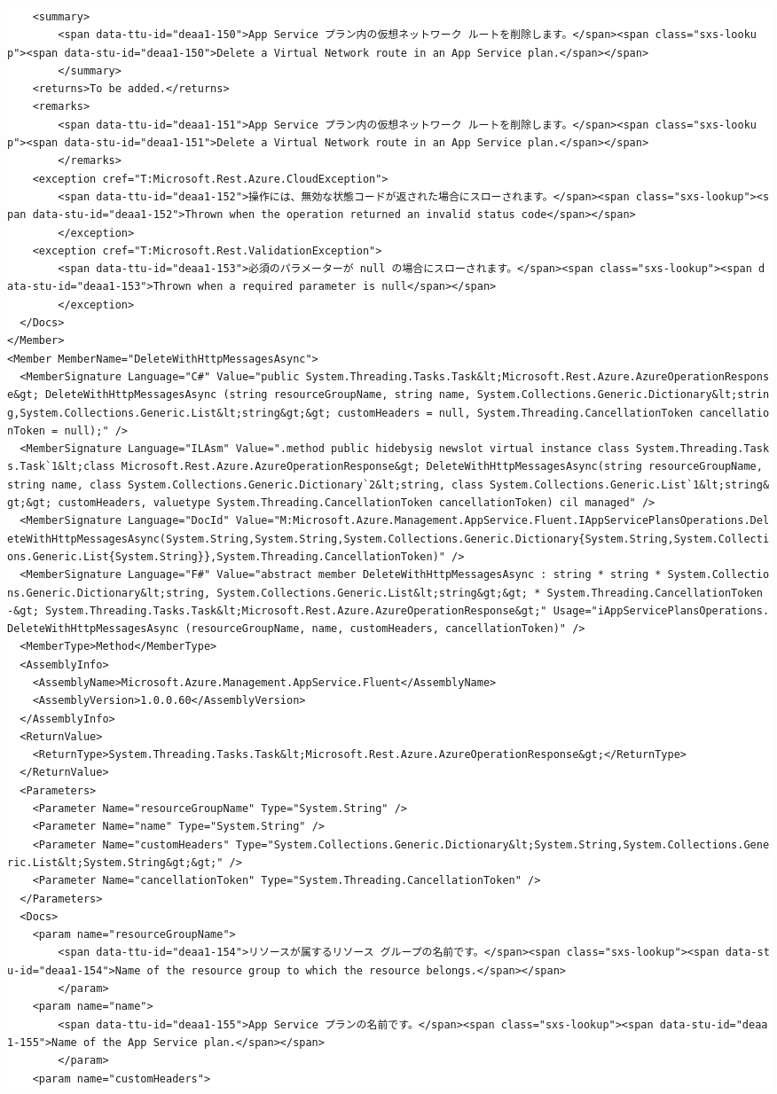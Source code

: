         <summary>
            <span data-ttu-id="deaa1-150">App Service プラン内の仮想ネットワーク ルートを削除します。</span><span class="sxs-lookup"><span data-stu-id="deaa1-150">Delete a Virtual Network route in an App Service plan.</span></span>
            </summary>
        <returns>To be added.</returns>
        <remarks>
            <span data-ttu-id="deaa1-151">App Service プラン内の仮想ネットワーク ルートを削除します。</span><span class="sxs-lookup"><span data-stu-id="deaa1-151">Delete a Virtual Network route in an App Service plan.</span></span>
            </remarks>
        <exception cref="T:Microsoft.Rest.Azure.CloudException">
            <span data-ttu-id="deaa1-152">操作には、無効な状態コードが返された場合にスローされます。</span><span class="sxs-lookup"><span data-stu-id="deaa1-152">Thrown when the operation returned an invalid status code</span></span>
            </exception>
        <exception cref="T:Microsoft.Rest.ValidationException">
            <span data-ttu-id="deaa1-153">必須のパラメーターが null の場合にスローされます。</span><span class="sxs-lookup"><span data-stu-id="deaa1-153">Thrown when a required parameter is null</span></span>
            </exception>
      </Docs>
    </Member>
    <Member MemberName="DeleteWithHttpMessagesAsync">
      <MemberSignature Language="C#" Value="public System.Threading.Tasks.Task&lt;Microsoft.Rest.Azure.AzureOperationResponse&gt; DeleteWithHttpMessagesAsync (string resourceGroupName, string name, System.Collections.Generic.Dictionary&lt;string,System.Collections.Generic.List&lt;string&gt;&gt; customHeaders = null, System.Threading.CancellationToken cancellationToken = null);" />
      <MemberSignature Language="ILAsm" Value=".method public hidebysig newslot virtual instance class System.Threading.Tasks.Task`1&lt;class Microsoft.Rest.Azure.AzureOperationResponse&gt; DeleteWithHttpMessagesAsync(string resourceGroupName, string name, class System.Collections.Generic.Dictionary`2&lt;string, class System.Collections.Generic.List`1&lt;string&gt;&gt; customHeaders, valuetype System.Threading.CancellationToken cancellationToken) cil managed" />
      <MemberSignature Language="DocId" Value="M:Microsoft.Azure.Management.AppService.Fluent.IAppServicePlansOperations.DeleteWithHttpMessagesAsync(System.String,System.String,System.Collections.Generic.Dictionary{System.String,System.Collections.Generic.List{System.String}},System.Threading.CancellationToken)" />
      <MemberSignature Language="F#" Value="abstract member DeleteWithHttpMessagesAsync : string * string * System.Collections.Generic.Dictionary&lt;string, System.Collections.Generic.List&lt;string&gt;&gt; * System.Threading.CancellationToken -&gt; System.Threading.Tasks.Task&lt;Microsoft.Rest.Azure.AzureOperationResponse&gt;" Usage="iAppServicePlansOperations.DeleteWithHttpMessagesAsync (resourceGroupName, name, customHeaders, cancellationToken)" />
      <MemberType>Method</MemberType>
      <AssemblyInfo>
        <AssemblyName>Microsoft.Azure.Management.AppService.Fluent</AssemblyName>
        <AssemblyVersion>1.0.0.60</AssemblyVersion>
      </AssemblyInfo>
      <ReturnValue>
        <ReturnType>System.Threading.Tasks.Task&lt;Microsoft.Rest.Azure.AzureOperationResponse&gt;</ReturnType>
      </ReturnValue>
      <Parameters>
        <Parameter Name="resourceGroupName" Type="System.String" />
        <Parameter Name="name" Type="System.String" />
        <Parameter Name="customHeaders" Type="System.Collections.Generic.Dictionary&lt;System.String,System.Collections.Generic.List&lt;System.String&gt;&gt;" />
        <Parameter Name="cancellationToken" Type="System.Threading.CancellationToken" />
      </Parameters>
      <Docs>
        <param name="resourceGroupName">
            <span data-ttu-id="deaa1-154">リソースが属するリソース グループの名前です。</span><span class="sxs-lookup"><span data-stu-id="deaa1-154">Name of the resource group to which the resource belongs.</span></span>
            </param>
        <param name="name">
            <span data-ttu-id="deaa1-155">App Service プランの名前です。</span><span class="sxs-lookup"><span data-stu-id="deaa1-155">Name of the App Service plan.</span></span>
            </param>
        <param name="customHeaders">